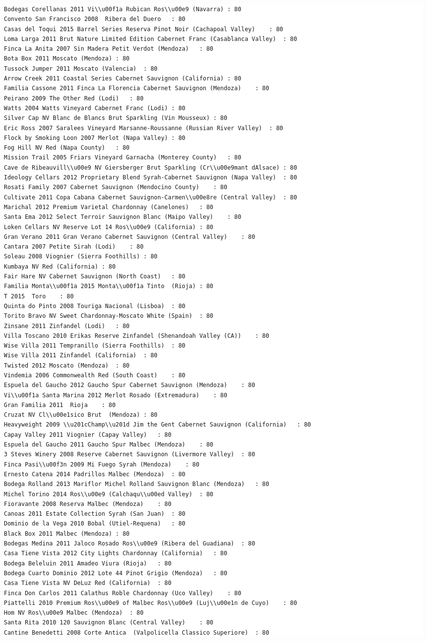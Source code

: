  	Bodegas Corellanas 2011 Vi\\u00f1a Rubican Ros\\u00e9 (Navarra)	: 80
 	Convento San Francisco 2008  Ribera del Duero	: 80
 	Casas del Toqui 2015 Barrel Series Reserva Pinot Noir (Cachapoal Valley)	: 80
 	Loma Larga 2011 Brut Nature Limited Edition Cabernet Franc (Casablanca Valley)	: 80
 	Finca La Anita 2007 Sin Madera Petit Verdot (Mendoza)	: 80
 	Bota Box 2011 Moscato (Mendoza)	: 80
 	Tussock Jumper 2011 Moscato (Valencia)	: 80
 	Arrow Creek 2011 Coastal Series Cabernet Sauvignon (California)	: 80
 	Familia Cassone 2011 Finca La Florencia Cabernet Sauvignon (Mendoza)	: 80
 	Peirano 2009 The Other Red (Lodi)	: 80
 	Watts 2004 Watts Vineyard Cabernet Franc (Lodi)	: 80
 	Silver Cap NV Blanc de Blancs Brut Sparkling (Vin Mousseux)	: 80
 	Eric Ross 2007 Saralees Vineyard Marsanne-Roussanne (Russian River Valley)	: 80
 	Flock by Smoking Loon 2007 Merlot (Napa Valley)	: 80
 	Fog Hill NV Red (Napa County)	: 80
 	Mission Trail 2005 Friars Vineyard Garnacha (Monterey County)	: 80
 	Cave de Ribeauvill\\u00e9 NV Giersberger Brut Sparkling (Cr\\u00e9mant dAlsace)	: 80
 	Ideology Cellars 2012 Proprietary Blend Syrah-Cabernet Sauvignon (Napa Valley)	: 80
 	Rosati Family 2007 Cabernet Sauvignon (Mendocino County)	: 80
 	Cultivate 2011 Copa Cabana Cabernet Sauvignon-Carmen\\u00e8re (Central Valley)	: 80
 	Marichal 2012 Premium Varietal Chardonnay (Canelones)	: 80
 	Santa Ema 2012 Select Terroir Sauvignon Blanc (Maipo Valley)	: 80
 	Loken Cellars NV Reserve Lot 14 Ros\\u00e9 (California)	: 80
 	Gran Verano 2011 Gran Verano Cabernet Sauvignon (Central Valley)	: 80
 	Cantara 2007 Petite Sirah (Lodi)	: 80
 	Soleau 2008 Viognier (Sierra Foothills)	: 80
 	Kumbaya NV Red (California)	: 80
 	Fair Hare NV Cabernet Sauvignon (North Coast)	: 80
 	Familia Monta\\u00f1a 2015 Monta\\u00f1a Tinto  (Rioja)	: 80
 	T 2015  Toro	: 80
 	Quinta do Pinto 2008 Touriga Nacional (Lisboa)	: 80
 	Torito Bravo NV Sweet Chardonnay-Moscato White (Spain)	: 80
 	Zinsane 2011 Zinfandel (Lodi)	: 80
 	Villa Toscano 2010 Erikas Reserve Zinfandel (Shenandoah Valley (CA))	: 80
 	Wise Villa 2011 Tempranillo (Sierra Foothills)	: 80
 	Wise Villa 2011 Zinfandel (California)	: 80
 	Twisted 2012 Moscato (Mendoza)	: 80
 	Vindemia 2006 Commonwealth Red (South Coast)	: 80
 	Espuela del Gaucho 2012 Gaucho Spur Cabernet Sauvignon (Mendoza)	: 80
 	Vi\\u00f1a Santa Marina 2012 Merlot Rosado (Extremadura)	: 80
 	Gran Familia 2011  Rioja	: 80
 	Cruzat NV Cl\\u00e1sico Brut  (Mendoza)	: 80
 	Heavyweight 2009 \\u201cChamp\\u201d Jim the Gent Cabernet Sauvignon (California)	: 80
 	Capay Valley 2011 Viognier (Capay Valley)	: 80
 	Espuela del Gaucho 2011 Gaucho Spur Malbec (Mendoza)	: 80
 	3 Steves Winery 2008 Reserve Cabernet Sauvignon (Livermore Valley)	: 80
 	Finca Pasi\\u00f3n 2009 Mi Fuego Syrah (Mendoza)	: 80
 	Ernesto Catena 2014 Padrillos Malbec (Mendoza)	: 80
 	Bodega Rolland 2013 Mariflor Michel Rolland Sauvignon Blanc (Mendoza)	: 80
 	Michel Torino 2014 Ros\\u00e9 (Calchaqu\\u00ed Valley)	: 80
 	Fioravante 2008 Reserva Malbec (Mendoza)	: 80
 	Canoas 2011 Estate Collection Syrah (San Juan)	: 80
 	Dominio de la Vega 2010 Bobal (Utiel-Requena)	: 80
 	Black Box 2011 Malbec (Mendoza)	: 80
 	Bodegas Medina 2011 Jaloco Rosado Ros\\u00e9 (Ribera del Guadiana)	: 80
 	Casa Tiene Vista 2012 City Lights Chardonnay (California)	: 80
 	Bodega Beleluin 2011 Amadeo Viura (Rioja)	: 80
 	Bodega Cuarto Dominio 2012 Lote 44 Pinot Grigio (Mendoza)	: 80
 	Casa Tiene Vista NV DeLuz Red (California)	: 80
 	Finca Don Carlos 2011 Calathus Roble Chardonnay (Uco Valley)	: 80
 	Piattelli 2010 Premium Ros\\u00e9 of Malbec Ros\\u00e9 (Luj\\u00e1n de Cuyo)	: 80
 	Hom NV Ros\\u00e9 Malbec (Mendoza)	: 80
 	Santa Rita 2010 120 Sauvignon Blanc (Central Valley)	: 80
 	Cantine Benedetti 2008 Corte Antica  (Valpolicella Classico Superiore)	: 80